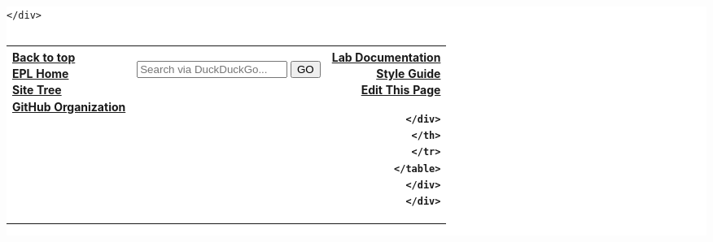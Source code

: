 


    </div>

  </div>

  <div id="footer">
    <div class="container" >
      <div class="site-info" style="overflow: hidden;">
        <table width=100% style="margin-left: auto; margin-right: auto;">
          <tr>
            <th>
              <div align="left">
                <!-- left column-->
                <a href="#">Back to top</a> <br/>
                <a class="home" href="http://psu-epl.github.io/">EPL Home</a> <br/>
                <a href="http://psu-epl.github.io/siteTree.html">Site Tree<a><br/>
                <a href="https://github.com/psu-epl">GitHub Organization</a><br/>
	      </div>
            </th>
	    <th>
        <div align='left'>
            <pre id="footerCenterColumn"></pre>
        </div>
        <div align='center'>
            <form onsubmit="duckSearch()" action="javascript:void(0)">
                <input id="searchField" type="text" value="" placeholder="Search via DuckDuckGo...">
                <button type='submit'>GO</button>
            </form>
        </div>
	    </th>
            <th>
              <div align="right">
                <!-- right column-->
                <a href="http://psu-epl.github.io/doc">Lab Documentation</a> <br/>
                <a href="http://psu-epl.github.io/doc/contributing">Style Guide</a> <br/>
                <a href="https://github.com/psu-epl/psu-epl.github.com/edit/master/index.md">Edit This Page</a>
                
                
                
              </div>
            </th>
          </tr>
        </table>
      </div>
    </div>
  </div>
</body>
</html>
<script type="text/javascript" src="/functions.js"></script>
<script>
pages_fxn = function(pages, otherArgs){
    // note: Everything requiring the `pages` object must happen inside this function.
    console.log('here is the JSON response: ')
    console.log(pages); // should be a JS array of the site pages at this point
